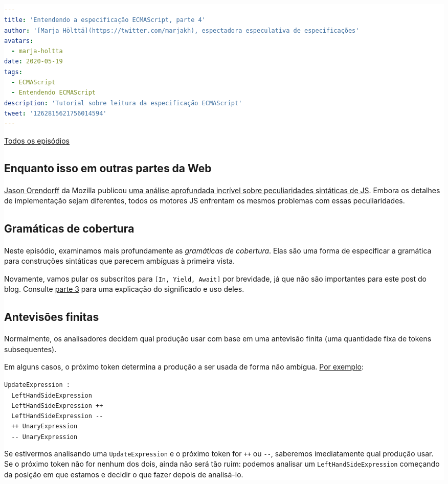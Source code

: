 ```yaml
---
title: 'Entendendo a especificação ECMAScript, parte 4'
author: '[Marja Hölttä](https://twitter.com/marjakh), espectadora especulativa de especificações'
avatars:
  - marja-holtta
date: 2020-05-19
tags:
  - ECMAScript
  - Entendendo ECMAScript
description: 'Tutorial sobre leitura da especificação ECMAScript'
tweet: '1262815621756014594'
---
```


[Todos os episódios](/blog/tags/understanding-ecmascript)

## Enquanto isso em outras partes da Web

[Jason Orendorff](https://github.com/jorendorff) da Mozilla publicou [uma análise aprofundada incrível sobre peculiaridades sintáticas de JS](https://github.com/mozilla-spidermonkey/jsparagus/blob/master/js-quirks.md#readme). Embora os detalhes de implementação sejam diferentes, todos os motores JS enfrentam os mesmos problemas com essas peculiaridades.


## Gramáticas de cobertura

Neste episódio, examinamos mais profundamente as *gramáticas de cobertura*. Elas são uma forma de especificar a gramática para construções sintáticas que parecem ambíguas à primeira vista.

Novamente, vamos pular os subscritos para `[In, Yield, Await]` por brevidade, já que não são importantes para este post do blog. Consulte [parte 3](/blog/understanding-ecmascript-part-3) para uma explicação do significado e uso deles.

## Antevisões finitas

Normalmente, os analisadores decidem qual produção usar com base em uma antevisão finita (uma quantidade fixa de tokens subsequentes).

Em alguns casos, o próximo token determina a produção a ser usada de forma não ambígua. [Por exemplo](https://tc39.es/ecma262/#prod-UpdateExpression):

```grammar
UpdateExpression :
  LeftHandSideExpression
  LeftHandSideExpression ++
  LeftHandSideExpression --
  ++ UnaryExpression
  -- UnaryExpression
```

Se estivermos analisando uma `UpdateExpression` e o próximo token for `++` ou `--`, saberemos imediatamente qual produção usar. Se o próximo token não for nenhum dos dois, ainda não será tão ruim: podemos analisar um `LeftHandSideExpression` começando da posição em que estamos e decidir o que fazer depois de analisá-lo.
